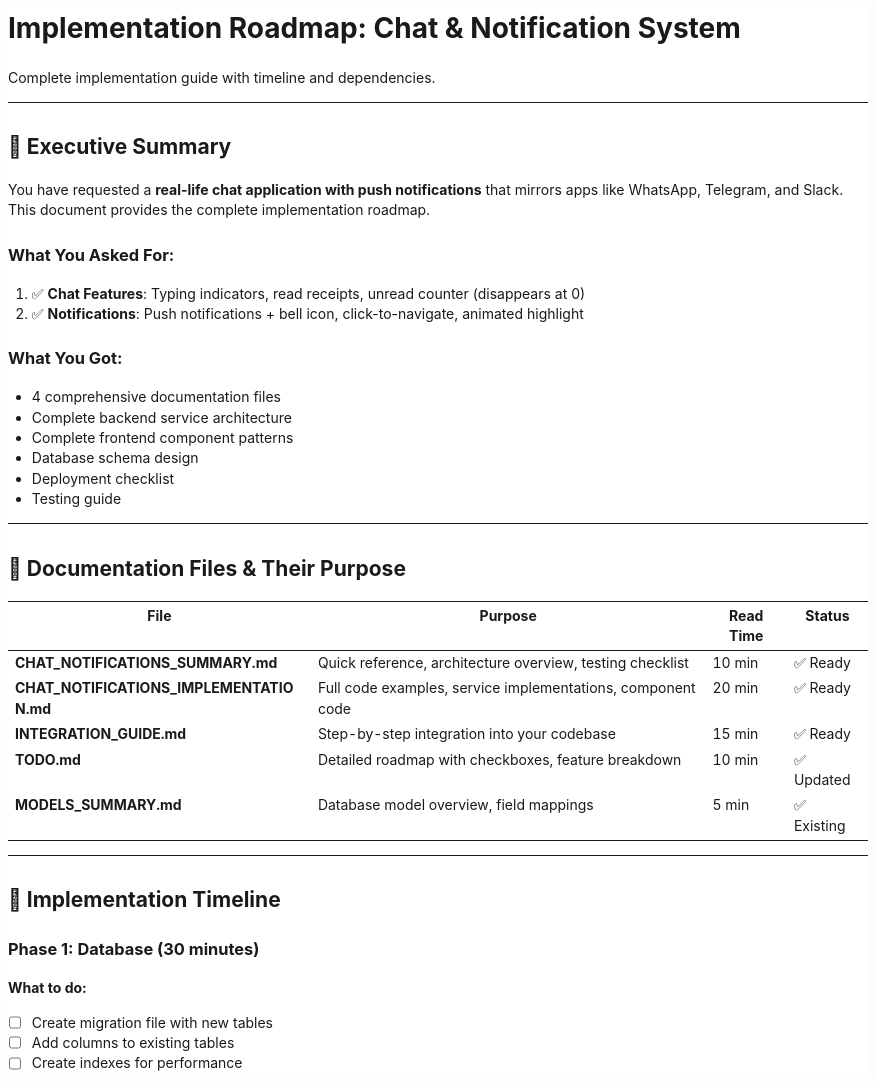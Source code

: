 # Implementation Roadmap: Chat & Notification System

Complete implementation guide with timeline and dependencies.

---

## 🎯 Executive Summary

You have requested a **real-life chat application with push notifications** that mirrors apps like WhatsApp, Telegram, and Slack. This document provides the complete implementation roadmap.

### What You Asked For:
1. ✅ **Chat Features**: Typing indicators, read receipts, unread counter (disappears at 0)
2. ✅ **Notifications**: Push notifications + bell icon, click-to-navigate, animated highlight

### What You Got:
- 4 comprehensive documentation files
- Complete backend service architecture
- Complete frontend component patterns
- Database schema design
- Deployment checklist
- Testing guide

---

## 📁 Documentation Files & Their Purpose

| File | Purpose | Read Time | Status |
|------|---------|-----------|--------|
| **CHAT_NOTIFICATIONS_SUMMARY.md** | Quick reference, architecture overview, testing checklist | 10 min | ✅ Ready |
| **CHAT_NOTIFICATIONS_IMPLEMENTATION.md** | Full code examples, service implementations, component code | 20 min | ✅ Ready |
| **INTEGRATION_GUIDE.md** | Step-by-step integration into your codebase | 15 min | ✅ Ready |
| **TODO.md** | Detailed roadmap with checkboxes, feature breakdown | 10 min | ✅ Updated |
| **MODELS_SUMMARY.md** | Database model overview, field mappings | 5 min | ✅ Existing |

---

## 🚀 Implementation Timeline

### Phase 1: Database (30 minutes)

**What to do:**
- [ ] Create migration file with new tables
- [ ] Add columns to existing tables
- [ ] Create indexes for performance

